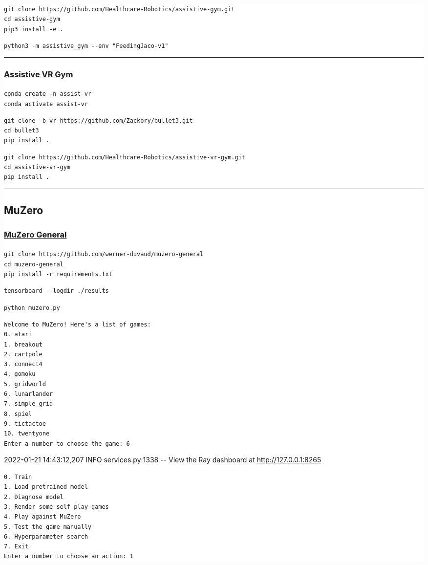 `git clone https://github.com/Healthcare-Robotics/assistive-gym.git`<br>
`cd assistive-gym`<br>
`pip3 install -e .`<br> 

`python3 -m assistive_gym --env "FeedingJaco-v1"`<br>

---
### [Assistive VR Gym](https://github.com/Healthcare-Robotics/assistive-vr-gym)
`conda create -n assist-vr`<br>
`conda activate assist-vr`<br>

`git clone -b vr https://github.com/Zackory/bullet3.git`<br>
`cd bullet3`<br>
`pip install .`<br>

`git clone https://github.com/Healthcare-Robotics/assistive-vr-gym.git`<br>
`cd assistive-vr-gym`<br>
`pip install .`<br>

---
## MuZero
### [MuZero General](https://github.com/werner-duvaud/muzero-general)
`git clone https://github.com/werner-duvaud/muzero-general`<br>
`cd muzero-general`<br>
`pip install -r requirements.txt`<br>

`tensorboard --logdir ./results`<br>

`python muzero.py`<br>
```
Welcome to MuZero! Here's a list of games:
0. atari
1. breakout
2. cartpole
3. connect4
4. gomoku
5. gridworld
6. lunarlander
7. simple_grid
8. spiel
9. tictactoe
10. twentyone
Enter a number to choose the game: 6
```
2022-01-21 14:43:12,207	INFO services.py:1338 -- View the Ray dashboard at http://127.0.0.1:8265

```
0. Train
1. Load pretrained model
2. Diagnose model
3. Render some self play games
4. Play against MuZero
5. Test the game manually
6. Hyperparameter search
7. Exit
Enter a number to choose an action: 1
```
